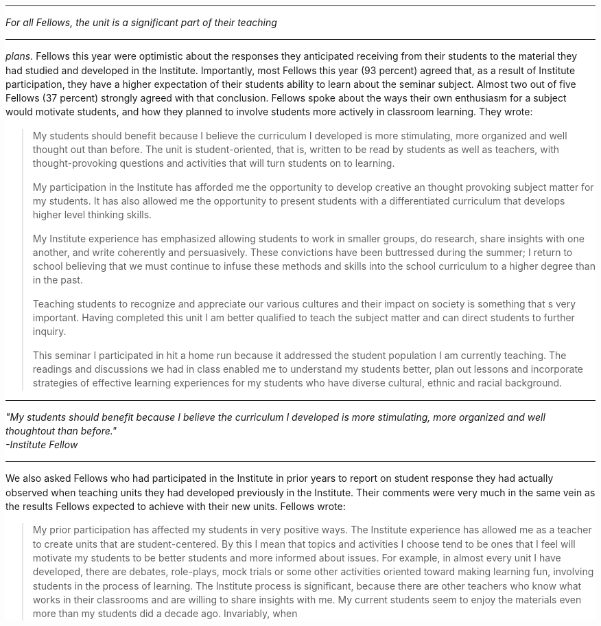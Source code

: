 </i></td><td><hr/><i> For all Fellows, the unit is a significant part of their
teaching<hr/>
plans.
</i></td></tr><tr><td>
Fellows this year were optimistic about the responses they
anticipated receiving from their students to the material they had studied
and developed in the Institute.  Importantly, most Fellows this year (93
percent) agreed that, as a result of Institute participation, they have a
higher expectation of their students  ability to learn about the seminar
subject.  Almost two out of five Fellows (37 percent) strongly agreed with
that conclusion.  Fellows spoke about the ways their own enthusiasm for a
subject would motivate students, and how they planned to involve students
more actively in classroom learning.  They wrote:
<blockquote>
My students should benefit because I believe the
curriculum I developed is more stimulating, more organized and well
thought out than before.  The unit is student-oriented, that is, written
to be read by students as well as teachers, with thought-provoking
questions and activities that will turn students on to learning.  
<p>
My participation in the Institute has afforded me the opportunity to
develop creative an thought provoking subject matter for my students.  It
has also allowed me the opportunity to present students with a
differentiated curriculum that develops higher level thinking skills.
</p><p>
My Institute experience has emphasized allowing students to work in
smaller groups, do research, share insights with one another, and write
coherently and persuasively.  These convictions have been buttressed
during the summer; I return to school believing that we must continue to
infuse these methods and skills into the school curriculum to a higher
degree than in the past.
</p><p>
Teaching students to recognize and appreciate our various cultures and
their impact on society is something that s very important.  Having
completed this unit I am better qualified to teach the subject matter and
can direct students to further inquiry.
</p><p>
This seminar I participated in hit a home run because it addressed the
student population I am currently teaching.  The readings and discussions
we had in class enabled me to understand my students better, plan out
lessons and incorporate strategies of effective learning experiences for
my students who have diverse cultural, ethnic and racial background.
</p></blockquote>
</td><td><hr/><i>"My students should benefit because I believe the curriculum I
developed is more stimulating, more organized and well thoughtout than
before." <br/> -Institute Fellow<hr/>
</i></td></tr><tr><td>
We also asked Fellows who had participated in the Institute in prior years
to report on student response they had actually observed when teaching
units they had developed previously in the Institute.  Their comments were
very much in the same vein as the results Fellows expected to achieve with
their new units.  Fellows wrote:
<blockquote>
My prior participation has affected my students in very positive ways.
The Institute experience has allowed me as a teacher to create units that
are student-centered.  By this I mean that topics and activities I choose
tend to be ones that I feel will motivate my students to be better
students and more informed about issues.  For example, in almost every
unit I have developed, there are debates, role-plays, mock trials or some
other activities oriented toward making learning fun, involving students
in the process of learning.  The Institute process is significant, because
there are other teachers who know what works in their classrooms and are
willing to share insights with me.  My current students seem to enjoy the
materials even more than my students did a decade ago.  Invariably, when